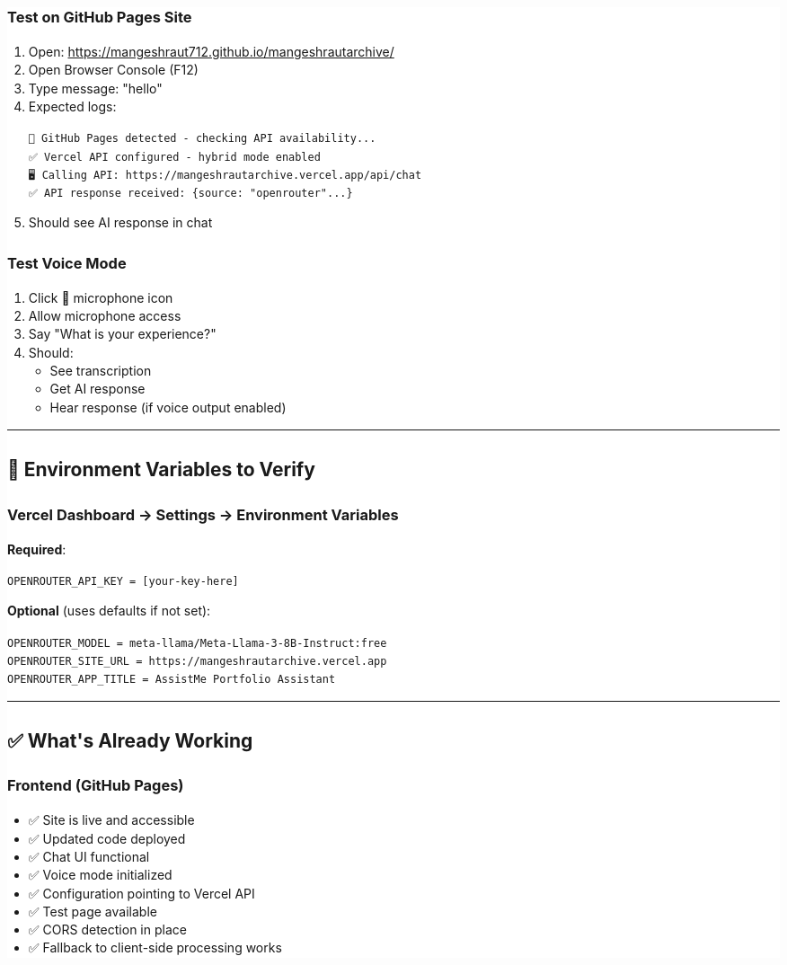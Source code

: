 ### Test on GitHub Pages Site
1. Open: https://mangeshraut712.github.io/mangeshrautarchive/
2. Open Browser Console (F12)
3. Type message: "hello"
4. Expected logs:
   ```
   🤖 GitHub Pages detected - checking API availability...
   ✅ Vercel API configured - hybrid mode enabled
   🖥️ Calling API: https://mangeshrautarchive.vercel.app/api/chat
   ✅ API response received: {source: "openrouter"...}
   ```
5. Should see AI response in chat

### Test Voice Mode
1. Click 🎤 microphone icon
2. Allow microphone access
3. Say "What is your experience?"
4. Should:
   - See transcription
   - Get AI response
   - Hear response (if voice output enabled)

---

## 🔧 Environment Variables to Verify

### Vercel Dashboard → Settings → Environment Variables

**Required**:
```
OPENROUTER_API_KEY = [your-key-here]
```

**Optional** (uses defaults if not set):
```
OPENROUTER_MODEL = meta-llama/Meta-Llama-3-8B-Instruct:free
OPENROUTER_SITE_URL = https://mangeshrautarchive.vercel.app
OPENROUTER_APP_TITLE = AssistMe Portfolio Assistant
```

---

## ✅ What's Already Working

### Frontend (GitHub Pages)
- ✅ Site is live and accessible
- ✅ Updated code deployed
- ✅ Chat UI functional
- ✅ Voice mode initialized
- ✅ Configuration pointing to Vercel API
- ✅ Test page available
- ✅ CORS detection in place
- ✅ Fallback to client-side processing works
